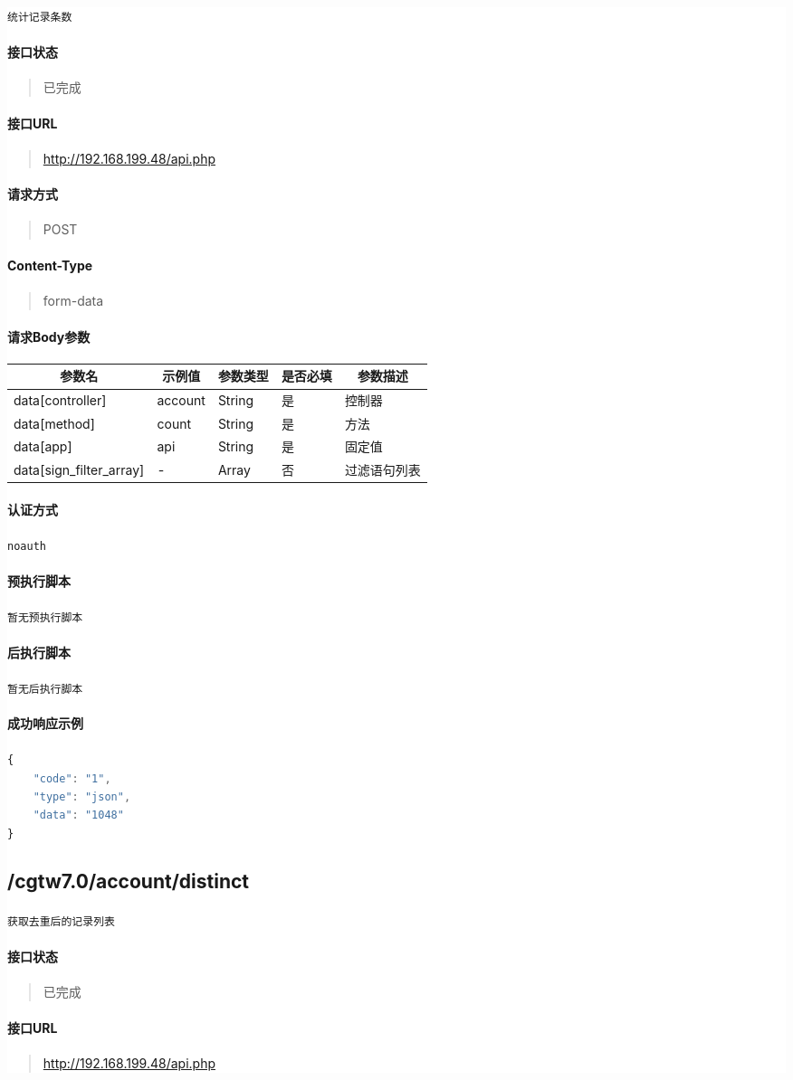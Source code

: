 ```text
统计记录条数
```
#### 接口状态
> 已完成

#### 接口URL
> http://192.168.199.48/api.php

#### 请求方式
> POST

#### Content-Type
> form-data

#### 请求Body参数
参数名 | 示例值 | 参数类型 | 是否必填 | 参数描述
--- | --- | --- | --- | ---
data[controller] | account | String | 是 | 控制器
data[method] | count | String | 是 | 方法
data[app] | api | String | 是 | 固定值
data[sign_filter_array] | - | Array | 否 | 过滤语句列表
#### 认证方式
```text
noauth
```
#### 预执行脚本
```javascript
暂无预执行脚本
```
#### 后执行脚本
```javascript
暂无后执行脚本
```
#### 成功响应示例
```javascript
{
	"code": "1",
	"type": "json",
	"data": "1048"
}
```
## /cgtw7.0/account/distinct
```text
获取去重后的记录列表
```
#### 接口状态
> 已完成

#### 接口URL
> http://192.168.199.48/api.php
